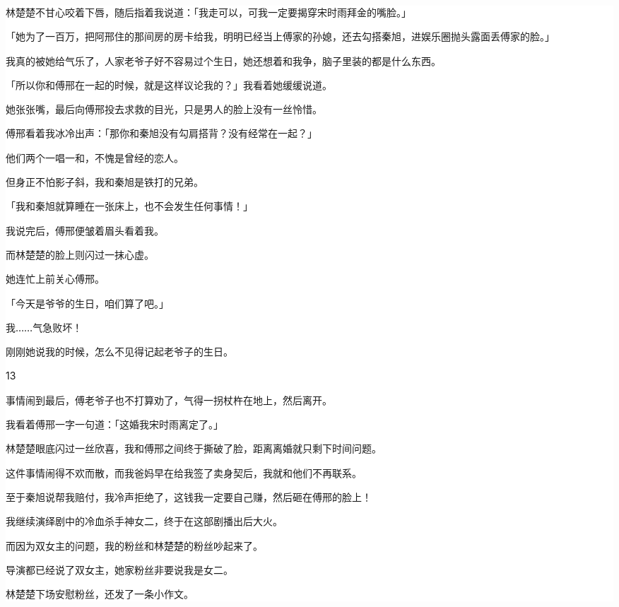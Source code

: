 林楚楚不甘心咬着下唇，随后指着我说道：「我走可以，可我一定要揭穿宋时雨拜金的嘴脸。」


「她为了一百万，把阿邢住的那间房的房卡给我，明明已经当上傅家的孙媳，还去勾搭秦旭，进娱乐圈抛头露面丢傅家的脸。」


我真的被她给气乐了，人家老爷子好不容易过个生日，她还想着和我争，脑子里装的都是什么东西。


「所以你和傅邢在一起的时候，就是这样议论我的？」我看着她缓缓说道。


她张张嘴，最后向傅邢投去求救的目光，只是男人的脸上没有一丝怜惜。


傅邢看着我冰冷出声：「那你和秦旭没有勾肩搭背？没有经常在一起？」


他们两个一唱一和，不愧是曾经的恋人。


但身正不怕影子斜，我和秦旭是铁打的兄弟。


「我和秦旭就算睡在一张床上，也不会发生任何事情！」


我说完后，傅邢便皱着眉头看着我。


而林楚楚的脸上则闪过一抹心虚。


她连忙上前关心傅邢。


「今天是爷爷的生日，咱们算了吧。」


我……气急败坏！


刚刚她说我的时候，怎么不见得记起老爷子的生日。


13


事情闹到最后，傅老爷子也不打算劝了，气得一拐杖杵在地上，然后离开。


我看着傅邢一字一句道：「这婚我宋时雨离定了。」


林楚楚眼底闪过一丝欣喜，我和傅邢之间终于撕破了脸，距离离婚就只剩下时间问题。


这件事情闹得不欢而散，而我爸妈早在给我签了卖身契后，我就和他们不再联系。


至于秦旭说帮我赔付，我冷声拒绝了，这钱我一定要自己赚，然后砸在傅邢的脸上！


我继续演绎剧中的冷血杀手神女二，终于在这部剧播出后大火。


而因为双女主的问题，我的粉丝和林楚楚的粉丝吵起来了。


导演都已经说了双女主，她家粉丝非要说我是女二。


林楚楚下场安慰粉丝，还发了一条小作文。
